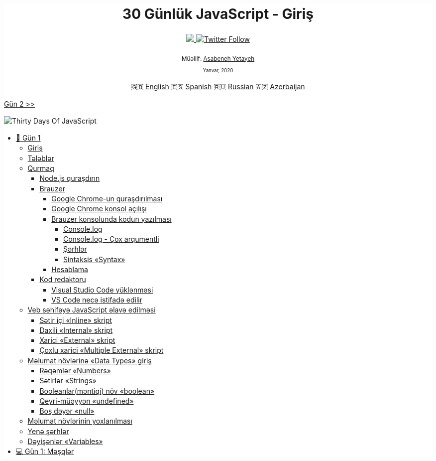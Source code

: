 <div align="center">
  <h1> 30 Günlük JavaScript - Giriş</h1>
  <a class="header-badge" target="_blank" href="https://www.linkedin.com/in/asabeneh/">
  <img src="https://img.shields.io/badge/style--5eba00.svg?label=LinkedIn&logo=linkedin&style=social">
  </a>
  <a class="header-badge" target="_blank" href="https://twitter.com/Asabeneh">
  <img alt="Twitter Follow" src="https://img.shields.io/twitter/follow/asabeneh?style=social">
  </a>

<sub>Müəllif:
<a href="https://www.linkedin.com/in/asabeneh/" target="_blank">Asabeneh Yetayeh</a><br>
<small> Yanvar, 2020</small>
</sub>

  <div>

  🇬🇧 [English](../readMe.md)
  🇪🇸 [Spanish](../Spanish/readme.md)
  🇷🇺 [Russian](./README.md)
  🇦🇿 [Azerbaijan](./AZ/README.md)

  </div>

</div>

[Gün 2 >>](./02_Day_Data_types/02_day_data_types.md)

![Thirty Days Of JavaScript](../images/day_1_1.png)

- [📔 Gün 1](#-gün-1)
  - [Giriş](#giriş)
  - [Tələblər](#tələblər)
  - [Qurmaq](#qurmaq)
    - [Node.js quraşdırın](#nodejs-quraşdırın)
    - [Brauzer](#brauzer)
      - [Google Chrome-un quraşdırılması](#google-chrome-un-quraşdırılması)
      - [Google Chrome konsol açılışı](#google-chrome-konsol-açılışı)
      - [Brauzer konsolunda kodun yazılması](#brauzer-konsolunda-kodun-yazılması)
        - [Console.log](#consolelog)
        - [Console.log - Çox arqumentli ](#consolelog---%C3%A7ox-arqumentli)
        - [Şərhlər](#%C5%9F%C9%99rhl%C9%99r)
        - [Sintaksis «Syntax»](#sintaksis)
      - [Hesablama](#hesablama)
    - [Kod redaktoru](#kod-redaktoru)
      - [Visual Studio Code yüklənməsi](#visual-studio-code-qura%C5%9Fd%C4%B1r%C4%B1lmas%C4%B1)
      - [VS Code necə istifadə edilir](#visual-studio-code-nec%C9%99-istifad%C9%99-edilir)
  - [Veb səhifəyə JavaScript əlavə edilməsi](#veb-s%C9%99hif%C9%99y%C9%99-javascript-%C9%99lav%C9%99-edilm%C9%99si)
    - [Sətir içi «Inline» skript](#s%C9%99tir-i%C3%A7i-inline-skript)
    - [Daxili «Internal» skript](#daxili-internal-skript)
    - [Xarici «External» skript](#xarici-external-skript)
    - [Çoxlu xarici «Multiple External» skript](#%C3%A7oxlu-xarici-multiple-external-skriptl%C9%99r)
  - [Məlumat növlərinə «Data Types» giriş](#m%C9%99lumat-n%C3%B6vl%C9%99rin%C9%99-data-types-giri%C5%9F)
    - [Rəqəmlər «Numbers»](#r%C9%99q%C9%99ml%C9%99r-numbers)
    - [Sətirlər «Strings»](#s%C9%99tirl%C9%99r-strings)
    - [Booleanlar(məntiqi) növ «boolean»](#booleanlarm%C9%99ntiqi-n%C3%B6v-boolean)
    - [Qeyri-müəyyən «undefined»](#qeyri-m%C3%BC%C9%99yy%C9%99n-undefined)
    - [Boş dəyər «null»](#bo%C5%9F-d%C9%99y%C9%99r-null)
  - [Məlumat növlərinin yoxlanılması](#m%C9%99lumat-n%C3%B6vl%C9%99rinin-yoxlan%C4%B1lmas%C4%B1)
  - [Yenə şərhlər](#yen%C9%99-%C5%9F%C9%99rhl%C9%99r)
  - [Dəyişənlər «Variables»](#d%C9%99yi%C5%9F%C9%99nl%C9%99r-variables)
- [💻 Gün 1: Məşqlər](#-g%C3%BCn-1-m%C9%99%C5%9Fql%C9%99r)
